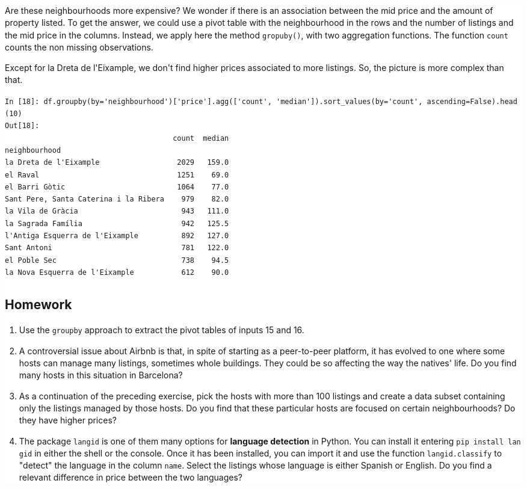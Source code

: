 Are these neighbourhoods more expensive? We wonder if there is an association between the mid price and the amount of property listed. To get the answer, we could use a pivot table with the neighbourhood in the rows and the number of listings and the mid price in the columns. Instead, we apply here the method `gropuby()`, with two aggregation functions. The function `count` counts the non missing observations.

Except for la Dreta de l'Eixample, we don't find higher prices associated to more listings. So, the picture is more complex than that.

```
In [18]: df.groupby(by='neighbourhood')['price'].agg(['count', 'median']).sort_values(by='count', ascending=False).head(10)
Out[18]: 
                                       count  median
neighbourhood                                       
la Dreta de l'Eixample                  2029   159.0
el Raval                                1251    69.0
el Barri Gòtic                          1064    77.0
Sant Pere, Santa Caterina i la Ribera    979    82.0
la Vila de Gràcia                        943   111.0
la Sagrada Família                       942   125.5
l'Antiga Esquerra de l'Eixample          892   127.0
Sant Antoni                              781   122.0
el Poble Sec                             738    94.5
la Nova Esquerra de l'Eixample           612    90.0
```

## Homework

1. Use the `groupby` approach to extract the pivot tables of inputs 15 and 16.

2. A controversial issue about Airbnb is that, in spite of starting as a peer-to-peer platform, it has evolved to one where some hosts can manage many listings, sometimes whole buildings. They could be so affecting the way the natives' life. Do you find many hosts in this situation in Barcelona?

3. As a continuation of the preceding exercise, pick the hosts with more than 100 listings and create a data subset containing only the listings managed by those hosts. Do you find that these particular hosts are focused on certain neighbourhoods? Do they have higher prices?

4. The package `langid` is one of them many options for **language detection** in Python. You can install it entering `pip install langid` in either the shell or the console. Once it has been installed, you can import it and use the function `langid.classify` to "detect" the language in the column `name`. Select the listings whose language is either Spanish or English. Do you find a relevant difference in price between the two languages? 

